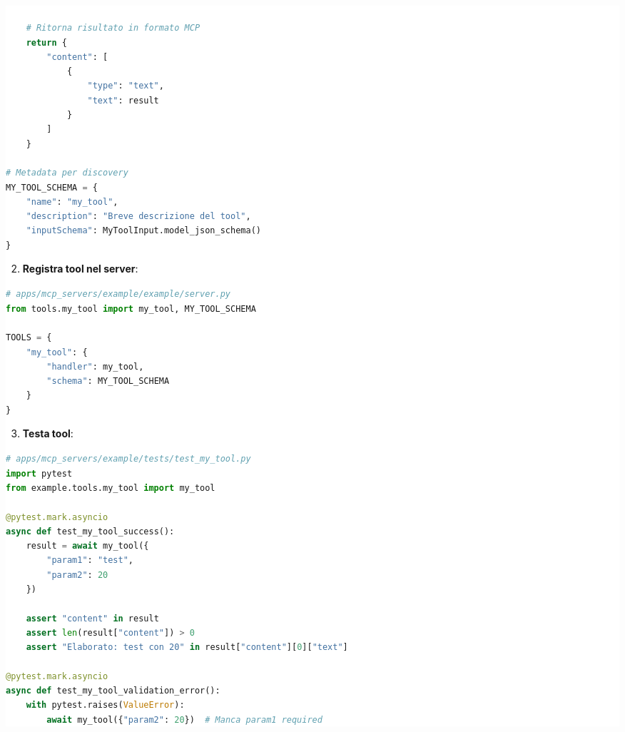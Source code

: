 ```python

    # Ritorna risultato in formato MCP
    return {
        "content": [
            {
                "type": "text",
                "text": result
            }
        ]
    }

# Metadata per discovery
MY_TOOL_SCHEMA = {
    "name": "my_tool",
    "description": "Breve descrizione del tool",
    "inputSchema": MyToolInput.model_json_schema()
}
```

2. **Registra tool nel server**:

```python
# apps/mcp_servers/example/example/server.py
from tools.my_tool import my_tool, MY_TOOL_SCHEMA

TOOLS = {
    "my_tool": {
        "handler": my_tool,
        "schema": MY_TOOL_SCHEMA
    }
}
```

3. **Testa tool**:

```python
# apps/mcp_servers/example/tests/test_my_tool.py
import pytest
from example.tools.my_tool import my_tool

@pytest.mark.asyncio
async def test_my_tool_success():
    result = await my_tool({
        "param1": "test",
        "param2": 20
    })

    assert "content" in result
    assert len(result["content"]) > 0
    assert "Elaborato: test con 20" in result["content"][0]["text"]

@pytest.mark.asyncio
async def test_my_tool_validation_error():
    with pytest.raises(ValueError):
        await my_tool({"param2": 20})  # Manca param1 required
```

